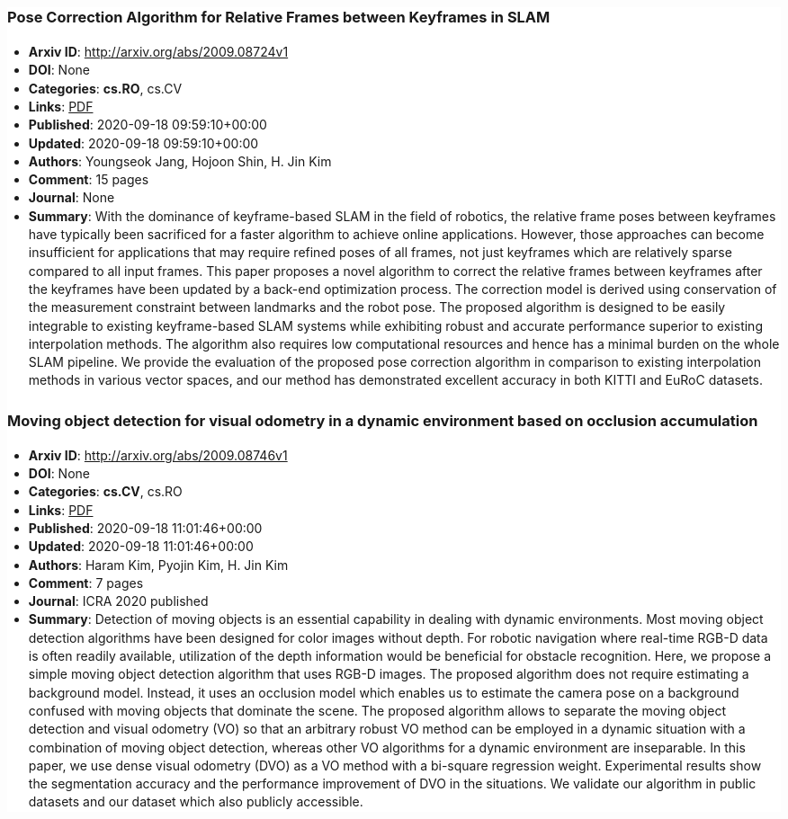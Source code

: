 

### Pose Correction Algorithm for Relative Frames between Keyframes in SLAM
- **Arxiv ID**: http://arxiv.org/abs/2009.08724v1
- **DOI**: None
- **Categories**: **cs.RO**, cs.CV
- **Links**: [PDF](http://arxiv.org/pdf/2009.08724v1)
- **Published**: 2020-09-18 09:59:10+00:00
- **Updated**: 2020-09-18 09:59:10+00:00
- **Authors**: Youngseok Jang, Hojoon Shin, H. Jin Kim
- **Comment**: 15 pages
- **Journal**: None
- **Summary**: With the dominance of keyframe-based SLAM in the field of robotics, the relative frame poses between keyframes have typically been sacrificed for a faster algorithm to achieve online applications. However, those approaches can become insufficient for applications that may require refined poses of all frames, not just keyframes which are relatively sparse compared to all input frames. This paper proposes a novel algorithm to correct the relative frames between keyframes after the keyframes have been updated by a back-end optimization process. The correction model is derived using conservation of the measurement constraint between landmarks and the robot pose. The proposed algorithm is designed to be easily integrable to existing keyframe-based SLAM systems while exhibiting robust and accurate performance superior to existing interpolation methods. The algorithm also requires low computational resources and hence has a minimal burden on the whole SLAM pipeline. We provide the evaluation of the proposed pose correction algorithm in comparison to existing interpolation methods in various vector spaces, and our method has demonstrated excellent accuracy in both KITTI and EuRoC datasets.



### Moving object detection for visual odometry in a dynamic environment based on occlusion accumulation
- **Arxiv ID**: http://arxiv.org/abs/2009.08746v1
- **DOI**: None
- **Categories**: **cs.CV**, cs.RO
- **Links**: [PDF](http://arxiv.org/pdf/2009.08746v1)
- **Published**: 2020-09-18 11:01:46+00:00
- **Updated**: 2020-09-18 11:01:46+00:00
- **Authors**: Haram Kim, Pyojin Kim, H. Jin Kim
- **Comment**: 7 pages
- **Journal**: ICRA 2020 published
- **Summary**: Detection of moving objects is an essential capability in dealing with dynamic environments. Most moving object detection algorithms have been designed for color images without depth. For robotic navigation where real-time RGB-D data is often readily available, utilization of the depth information would be beneficial for obstacle recognition.   Here, we propose a simple moving object detection algorithm that uses RGB-D images. The proposed algorithm does not require estimating a background model. Instead, it uses an occlusion model which enables us to estimate the camera pose on a background confused with moving objects that dominate the scene. The proposed algorithm allows to separate the moving object detection and visual odometry (VO) so that an arbitrary robust VO method can be employed in a dynamic situation with a combination of moving object detection, whereas other VO algorithms for a dynamic environment are inseparable. In this paper, we use dense visual odometry (DVO) as a VO method with a bi-square regression weight. Experimental results show the segmentation accuracy and the performance improvement of DVO in the situations. We validate our algorithm in public datasets and our dataset which also publicly accessible.
